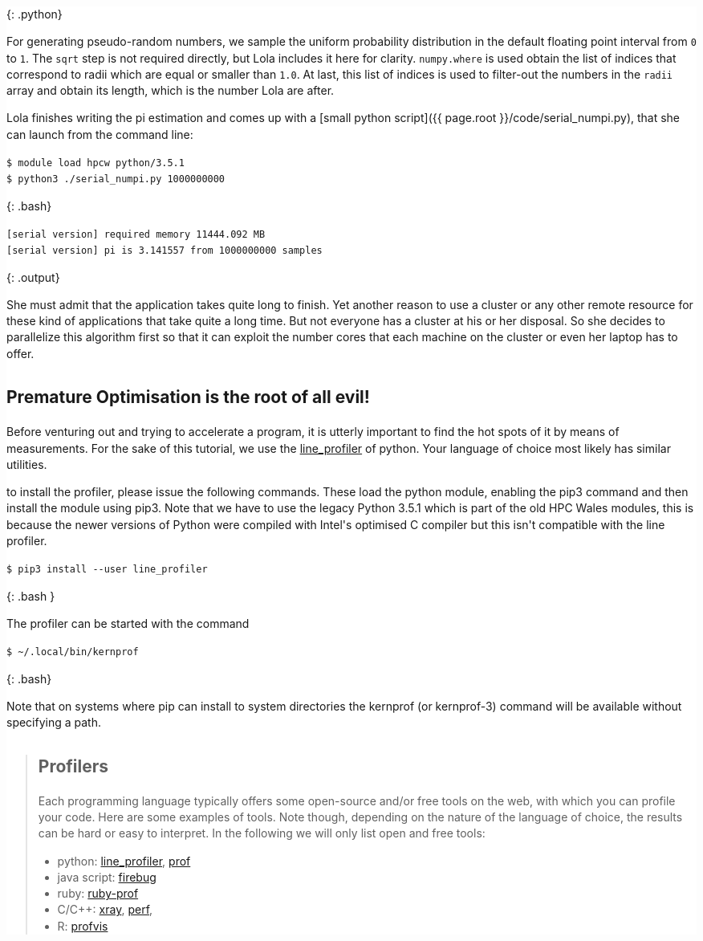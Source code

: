 {: .python}

For generating pseudo-random numbers, we sample the uniform probability distribution in the default floating point interval from `0` to `1`. The `sqrt` step is not required directly, but Lola includes it here for clarity. `numpy.where` is used obtain the list of indices that correspond to radii which are equal or smaller than `1.0`. At last, this list of indices is used to filter-out the numbers in the `radii` array and obtain its length, which is the number Lola are after.

Lola finishes writing the pi estimation and comes up with a [small python script]({{ page.root }}/code/serial_numpi.py), that she can launch from the command line:

~~~
$ module load hpcw python/3.5.1
$ python3 ./serial_numpi.py 1000000000
~~~
{: .bash}

~~~
[serial version] required memory 11444.092 MB
[serial version] pi is 3.141557 from 1000000000 samples
~~~
{: .output}

She must admit that the application takes quite long to finish. Yet another reason to use a cluster or any other remote resource for these kind of applications that take quite a long time. But not everyone has a cluster at his or her disposal. So she decides to parallelize this algorithm first so that it can exploit the number cores that each machine on the cluster or even her laptop has to offer.

## Premature Optimisation is the root of all evil!

Before venturing out and trying to accelerate a program, it is utterly important to find the hot spots of it by means of measurements. For the sake of this tutorial, we use the [line_profiler](https://github.com/rkern/line_profiler) of python. Your language of choice most likely has similar utilities.

to install the profiler, please issue the following commands. These load the python module, enabling the pip3 command and then install the module using pip3. Note that we have to use the legacy Python 3.5.1 which is part of the old HPC Wales modules, this is because the newer versions of Python were compiled with Intel's optimised C compiler but this isn't compatible with the line profiler. 

~~~
$ pip3 install --user line_profiler
~~~
{: .bash }

The profiler can be started with the command 

~~~
$ ~/.local/bin/kernprof 
~~~
{: .bash}

Note that on systems where pip can install to system directories the kernprof (or kernprof-3) command will be available without specifying a path.

> ## Profilers
>
> Each programming language typically offers some open-source and/or free tools on the web, with which you can profile your code. Here are some examples of tools. Note though, depending on the nature of the language of choice, the results can be hard or easy to interpret. In the following we will only list open and free tools:
>
> - python: [line_profiler](https://github.com/rkern/line_profiler), [prof](https://docs.python.org/3.6/library/profile.html)
> - java script: [firebug](https://github.com/firebug/firebug)
> - ruby: [ruby-prof](https://github.com/ruby-prof/ruby-prof)
> - C/C++: [xray](https://llvm.org/docs/XRay.html), [perf](https://perf.wiki.kernel.org/index.php/Main_Page), 
> - R: [profvis](https://github.com/rstudio/profvis)